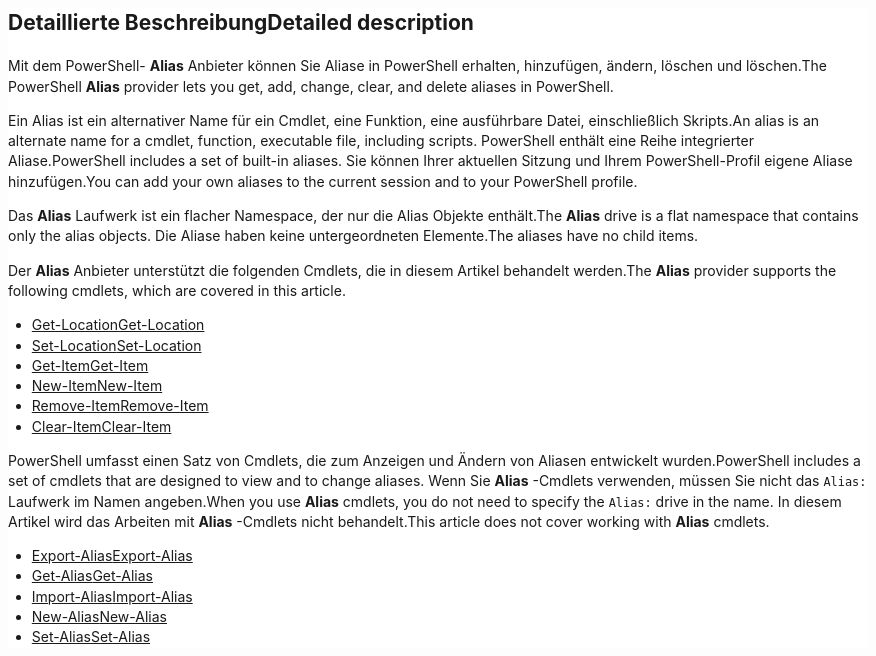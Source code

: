 ## <a name="detailed-description"></a><span data-ttu-id="6b3b2-112">Detaillierte Beschreibung</span><span class="sxs-lookup"><span data-stu-id="6b3b2-112">Detailed description</span></span>

<span data-ttu-id="6b3b2-113">Mit dem PowerShell- **Alias** Anbieter können Sie Aliase in PowerShell erhalten, hinzufügen, ändern, löschen und löschen.</span><span class="sxs-lookup"><span data-stu-id="6b3b2-113">The PowerShell **Alias** provider lets you get, add, change, clear, and delete aliases in PowerShell.</span></span>

<span data-ttu-id="6b3b2-114">Ein Alias ist ein alternativer Name für ein Cmdlet, eine Funktion, eine ausführbare Datei, einschließlich Skripts.</span><span class="sxs-lookup"><span data-stu-id="6b3b2-114">An alias is an alternate name for a cmdlet, function, executable file, including scripts.</span></span> <span data-ttu-id="6b3b2-115">PowerShell enthält eine Reihe integrierter Aliase.</span><span class="sxs-lookup"><span data-stu-id="6b3b2-115">PowerShell includes a set of built-in aliases.</span></span> <span data-ttu-id="6b3b2-116">Sie können Ihrer aktuellen Sitzung und Ihrem PowerShell-Profil eigene Aliase hinzufügen.</span><span class="sxs-lookup"><span data-stu-id="6b3b2-116">You can add your own aliases to the current session and to your PowerShell profile.</span></span>

<span data-ttu-id="6b3b2-117">Das **Alias** Laufwerk ist ein flacher Namespace, der nur die Alias Objekte enthält.</span><span class="sxs-lookup"><span data-stu-id="6b3b2-117">The **Alias** drive is a flat namespace that contains only the alias objects.</span></span>
<span data-ttu-id="6b3b2-118">Die Aliase haben keine untergeordneten Elemente.</span><span class="sxs-lookup"><span data-stu-id="6b3b2-118">The aliases have no child items.</span></span>

<span data-ttu-id="6b3b2-119">Der **Alias** Anbieter unterstützt die folgenden Cmdlets, die in diesem Artikel behandelt werden.</span><span class="sxs-lookup"><span data-stu-id="6b3b2-119">The **Alias** provider supports the following cmdlets, which are covered in this article.</span></span>

- [<span data-ttu-id="6b3b2-120">Get-Location</span><span class="sxs-lookup"><span data-stu-id="6b3b2-120">Get-Location</span></span>](xref:Microsoft.PowerShell.Management.Get-Location)
- [<span data-ttu-id="6b3b2-121">Set-Location</span><span class="sxs-lookup"><span data-stu-id="6b3b2-121">Set-Location</span></span>](xref:Microsoft.PowerShell.Management.Set-Location)
- [<span data-ttu-id="6b3b2-122">Get-Item</span><span class="sxs-lookup"><span data-stu-id="6b3b2-122">Get-Item</span></span>](xref:Microsoft.PowerShell.Management.Get-Item)
- [<span data-ttu-id="6b3b2-123">New-Item</span><span class="sxs-lookup"><span data-stu-id="6b3b2-123">New-Item</span></span>](xref:Microsoft.PowerShell.Management.New-Item)
- [<span data-ttu-id="6b3b2-124">Remove-Item</span><span class="sxs-lookup"><span data-stu-id="6b3b2-124">Remove-Item</span></span>](xref:Microsoft.PowerShell.Management.Remove-Item)
- [<span data-ttu-id="6b3b2-125">Clear-Item</span><span class="sxs-lookup"><span data-stu-id="6b3b2-125">Clear-Item</span></span>](xref:Microsoft.PowerShell.Management.Clear-Item)

<span data-ttu-id="6b3b2-126">PowerShell umfasst einen Satz von Cmdlets, die zum Anzeigen und Ändern von Aliasen entwickelt wurden.</span><span class="sxs-lookup"><span data-stu-id="6b3b2-126">PowerShell includes a set of cmdlets that are designed to view and to change aliases.</span></span> <span data-ttu-id="6b3b2-127">Wenn Sie **Alias** -Cmdlets verwenden, müssen Sie nicht das `Alias:` Laufwerk im Namen angeben.</span><span class="sxs-lookup"><span data-stu-id="6b3b2-127">When you use **Alias** cmdlets, you do not need to specify the `Alias:` drive in the name.</span></span> <span data-ttu-id="6b3b2-128">In diesem Artikel wird das Arbeiten mit **Alias** -Cmdlets nicht behandelt.</span><span class="sxs-lookup"><span data-stu-id="6b3b2-128">This article does not cover working with **Alias** cmdlets.</span></span>

- [<span data-ttu-id="6b3b2-129">Export-Alias</span><span class="sxs-lookup"><span data-stu-id="6b3b2-129">Export-Alias</span></span>](xref:Microsoft.PowerShell.Utility.Export-Alias)
- [<span data-ttu-id="6b3b2-130">Get-Alias</span><span class="sxs-lookup"><span data-stu-id="6b3b2-130">Get-Alias</span></span>](xref:Microsoft.PowerShell.Utility.Get-Alias)
- [<span data-ttu-id="6b3b2-131">Import-Alias</span><span class="sxs-lookup"><span data-stu-id="6b3b2-131">Import-Alias</span></span>](xref:Microsoft.PowerShell.Utility.Import-Alias)
- [<span data-ttu-id="6b3b2-132">New-Alias</span><span class="sxs-lookup"><span data-stu-id="6b3b2-132">New-Alias</span></span>](xref:Microsoft.PowerShell.Utility.New-Alias)
- [<span data-ttu-id="6b3b2-133">Set-Alias</span><span class="sxs-lookup"><span data-stu-id="6b3b2-133">Set-Alias</span></span>](xref:Microsoft.PowerShell.Utility.Set-Alias)
